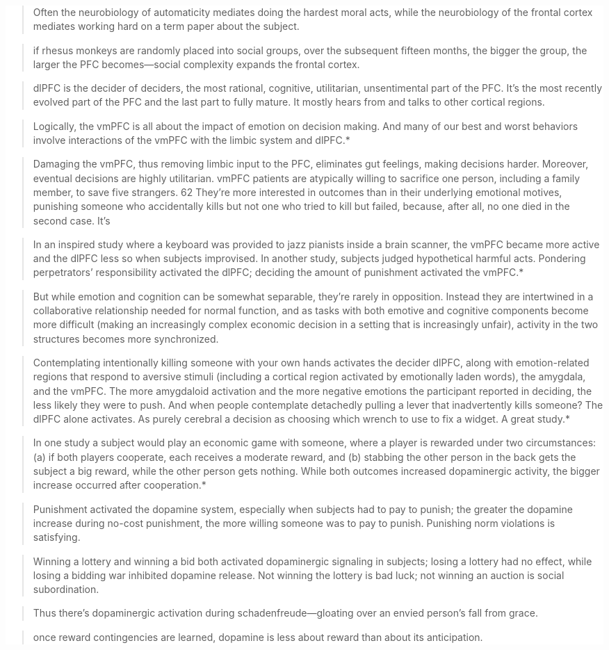 >  Often the neurobiology of automaticity mediates doing the hardest moral acts, while the neurobiology of the frontal cortex mediates working hard on a term paper about the subject.

>  if rhesus monkeys are randomly placed into social groups, over the subsequent fifteen months, the bigger the group, the larger the PFC becomes—social complexity expands the frontal cortex.

>  dlPFC is the decider of deciders, the most rational, cognitive, utilitarian, unsentimental part of the PFC. It’s the most recently evolved part of the PFC and the last part to fully mature. It mostly hears from and talks to other cortical regions.

>  Logically, the vmPFC is all about the impact of emotion on decision making. And many of our best and worst behaviors involve interactions of the vmPFC with the limbic system and dlPFC.*

>  Damaging the vmPFC, thus removing limbic input to the PFC, eliminates gut feelings, making decisions harder. Moreover, eventual decisions are highly utilitarian. vmPFC patients are atypically willing to sacrifice one person, including a family member, to save five strangers. 62 They’re more interested in outcomes than in their underlying emotional motives, punishing someone who accidentally kills but not one who tried to kill but failed, because, after all, no one died in the second case. It’s

>  In an inspired study where a keyboard was provided to jazz pianists inside a brain scanner, the vmPFC became more active and the dlPFC less so when subjects improvised. In another study, subjects judged hypothetical harmful acts. Pondering perpetrators’ responsibility activated the dlPFC; deciding the amount of punishment activated the vmPFC.*

>  But while emotion and cognition can be somewhat separable, they’re rarely in opposition. Instead they are intertwined in a collaborative relationship needed for normal function, and as tasks with both emotive and cognitive components become more difficult (making an increasingly complex economic decision in a setting that is increasingly unfair), activity in the two structures becomes more synchronized.

>  Contemplating intentionally killing someone with your own hands activates the decider dlPFC, along with emotion-related regions that respond to aversive stimuli (including a cortical region activated by emotionally laden words), the amygdala, and the vmPFC. The more amygdaloid activation and the more negative emotions the participant reported in deciding, the less likely they were to push. And when people contemplate detachedly pulling a lever that inadvertently kills someone? The dlPFC alone activates. As purely cerebral a decision as choosing which wrench to use to fix a widget. A great study.*

>  In one study a subject would play an economic game with someone, where a player is rewarded under two circumstances: (a) if both players cooperate, each receives a moderate reward, and (b) stabbing the other person in the back gets the subject a big reward, while the other person gets nothing. While both outcomes increased dopaminergic activity, the bigger increase occurred after cooperation.*

>  Punishment activated the dopamine system, especially when subjects had to pay to punish; the greater the dopamine increase during no-cost punishment, the more willing someone was to pay to punish. Punishing norm violations is satisfying.

>  Winning a lottery and winning a bid both activated dopaminergic signaling in subjects; losing a lottery had no effect, while losing a bidding war inhibited dopamine release. Not winning the lottery is bad luck; not winning an auction is social subordination.

>  Thus there’s dopaminergic activation during schadenfreude—gloating over an envied person’s fall from grace.

>  once reward contingencies are learned, dopamine is less about reward than about its anticipation.
